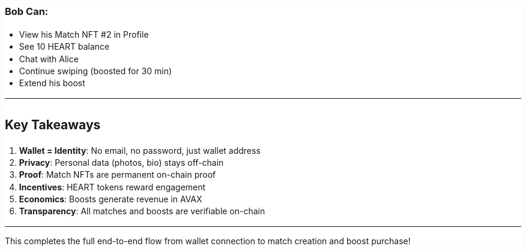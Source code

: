 ### Bob Can:
- View his Match NFT #2 in Profile
- See 10 HEART balance
- Chat with Alice
- Continue swiping (boosted for 30 min)
- Extend his boost

---

## Key Takeaways

1. **Wallet = Identity**: No email, no password, just wallet address
2. **Privacy**: Personal data (photos, bio) stays off-chain
3. **Proof**: Match NFTs are permanent on-chain proof
4. **Incentives**: HEART tokens reward engagement
5. **Economics**: Boosts generate revenue in AVAX
6. **Transparency**: All matches and boosts are verifiable on-chain

---

This completes the full end-to-end flow from wallet connection to match creation and boost purchase!
